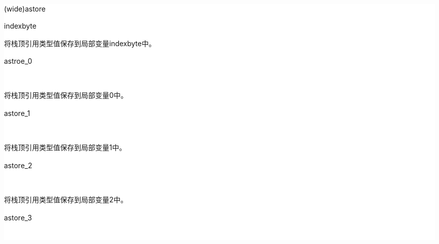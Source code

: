 <td style="border-right: black 1pt solid; padding-right: 5.4pt; border-top: medium none; padding-left: 5.4pt;background: #b6dde8; padding-bottom: 0cm; border-left: black 1pt solid; width: 90.45pt; padding-top: 0cm; border-bottom: black 1pt solid" valign="top" width="121">
<p>(wide)astore</p></td>
<td style="border-right: black 1pt solid; padding-right: 5.4pt; border-top: medium none; padding-left: 5.4pt;background: #b6dde8; padding-bottom: 0cm; border-left: medium none; width: 70.9pt; padding-top: 0cm; border-bottom: black 1pt solid" valign="top" width="95">
<p>indexbyte</p></td>
<td style="border-right: black 1pt solid; padding-right: 5.4pt; border-top: medium none; padding-left: 5.4pt;background: #b6dde8; padding-bottom: 0cm; border-left: medium none; width: 264.75pt; padding-top: 0cm; border-bottom: black 1pt solid" valign="top" width="353">
<p><span style="font-family: 宋体">将栈顶引用类型值保存到局部变量</span>indexbyte<span style="font-family: 宋体">中。</span></p></td></tr>
<tr>
<td style="border-right: black 1pt solid; padding-right: 5.4pt; border-top: medium none; padding-left: 5.4pt;background: #b6dde8; padding-bottom: 0cm; border-left: black 1pt solid; width: 90.45pt; padding-top: 0cm; border-bottom: black 1pt solid" valign="top" width="121">
<p>astroe_0</p></td>
<td style="border-right: black 1pt solid; padding-right: 5.4pt; border-top: medium none; padding-left: 5.4pt;background: #b6dde8; padding-bottom: 0cm; border-left: medium none; width: 70.9pt; padding-top: 0cm; border-bottom: black 1pt solid" valign="top" width="95">
<p>&nbsp;</p></td>
<td style="border-right: black 1pt solid; padding-right: 5.4pt; border-top: medium none; padding-left: 5.4pt;background: #b6dde8; padding-bottom: 0cm; border-left: medium none; width: 264.75pt; padding-top: 0cm; border-bottom: black 1pt solid" valign="top" width="353">
<p><span style="font-family: 宋体">将栈顶引用类型值保存到局部变量</span>0<span style="font-family: 宋体">中。</span></p></td></tr>
<tr>
<td style="border-right: black 1pt solid; padding-right: 5.4pt; border-top: medium none; padding-left: 5.4pt;background: #b6dde8; padding-bottom: 0cm; border-left: black 1pt solid; width: 90.45pt; padding-top: 0cm; border-bottom: black 1pt solid" valign="top" width="121">
<p>astore_1</p></td>
<td style="border-right: black 1pt solid; padding-right: 5.4pt; border-top: medium none; padding-left: 5.4pt;background: #b6dde8; padding-bottom: 0cm; border-left: medium none; width: 70.9pt; padding-top: 0cm; border-bottom: black 1pt solid" valign="top" width="95">
<p>&nbsp;</p></td>
<td style="border-right: black 1pt solid; padding-right: 5.4pt; border-top: medium none; padding-left: 5.4pt;background: #b6dde8; padding-bottom: 0cm; border-left: medium none; width: 264.75pt; padding-top: 0cm; border-bottom: black 1pt solid" valign="top" width="353">
<p><span style="font-family: 宋体">将栈顶引用类型值保存到局部变量</span>1<span style="font-family: 宋体">中。</span></p></td></tr>
<tr>
<td style="border-right: black 1pt solid; padding-right: 5.4pt; border-top: medium none; padding-left: 5.4pt;background: #b6dde8; padding-bottom: 0cm; border-left: black 1pt solid; width: 90.45pt; padding-top: 0cm; border-bottom: black 1pt solid" valign="top" width="121">
<p>astore_2</p></td>
<td style="border-right: black 1pt solid; padding-right: 5.4pt; border-top: medium none; padding-left: 5.4pt;background: #b6dde8; padding-bottom: 0cm; border-left: medium none; width: 70.9pt; padding-top: 0cm; border-bottom: black 1pt solid" valign="top" width="95">
<p>&nbsp;</p></td>
<td style="border-right: black 1pt solid; padding-right: 5.4pt; border-top: medium none; padding-left: 5.4pt;background: #b6dde8; padding-bottom: 0cm; border-left: medium none; width: 264.75pt; padding-top: 0cm; border-bottom: black 1pt solid" valign="top" width="353">
<p><span style="font-family: 宋体">将栈顶引用类型值保存到局部变量</span>2<span style="font-family: 宋体">中。</span></p></td></tr>
<tr>
<td style="border-right: black 1pt solid; padding-right: 5.4pt; border-top: medium none; padding-left: 5.4pt;background: #b6dde8; padding-bottom: 0cm; border-left: black 1pt solid; width: 90.45pt; padding-top: 0cm; border-bottom: black 1pt solid" valign="top" width="121">
<p>astore_3</p></td>
<td style="border-right: black 1pt solid; padding-right: 5.4pt; border-top: medium none; padding-left: 5.4pt;background: #b6dde8; padding-bottom: 0cm; border-left: medium none; width: 70.9pt; padding-top: 0cm; border-bottom: black 1pt solid" valign="top" width="95">
<p>&nbsp;</p></td>